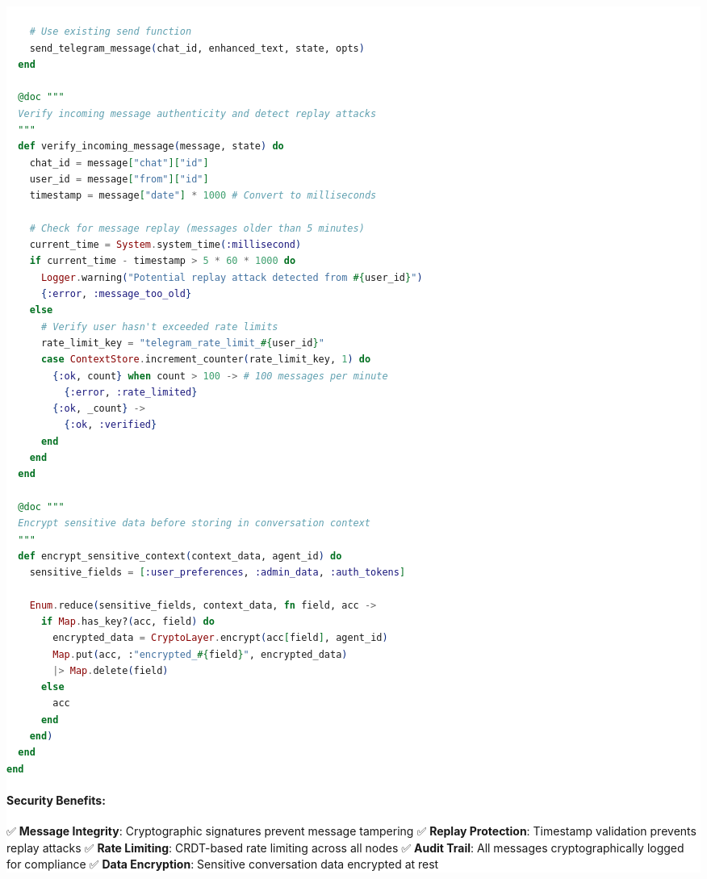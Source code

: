 ```elixir
    
    # Use existing send function
    send_telegram_message(chat_id, enhanced_text, state, opts)
  end
  
  @doc """
  Verify incoming message authenticity and detect replay attacks
  """
  def verify_incoming_message(message, state) do
    chat_id = message["chat"]["id"]
    user_id = message["from"]["id"]
    timestamp = message["date"] * 1000 # Convert to milliseconds
    
    # Check for message replay (messages older than 5 minutes)
    current_time = System.system_time(:millisecond)
    if current_time - timestamp > 5 * 60 * 1000 do
      Logger.warning("Potential replay attack detected from #{user_id}")
      {:error, :message_too_old}
    else
      # Verify user hasn't exceeded rate limits
      rate_limit_key = "telegram_rate_limit_#{user_id}"
      case ContextStore.increment_counter(rate_limit_key, 1) do
        {:ok, count} when count > 100 -> # 100 messages per minute
          {:error, :rate_limited}
        {:ok, _count} ->
          {:ok, :verified}
      end
    end
  end
  
  @doc """
  Encrypt sensitive data before storing in conversation context
  """
  def encrypt_sensitive_context(context_data, agent_id) do
    sensitive_fields = [:user_preferences, :admin_data, :auth_tokens]
    
    Enum.reduce(sensitive_fields, context_data, fn field, acc ->
      if Map.has_key?(acc, field) do
        encrypted_data = CryptoLayer.encrypt(acc[field], agent_id)
        Map.put(acc, :"encrypted_#{field}", encrypted_data)
        |> Map.delete(field)
      else
        acc
      end
    end)
  end
end
```

#### Security Benefits:
✅ **Message Integrity**: Cryptographic signatures prevent message tampering
✅ **Replay Protection**: Timestamp validation prevents replay attacks
✅ **Rate Limiting**: CRDT-based rate limiting across all nodes
✅ **Audit Trail**: All messages cryptographically logged for compliance
✅ **Data Encryption**: Sensitive conversation data encrypted at rest
